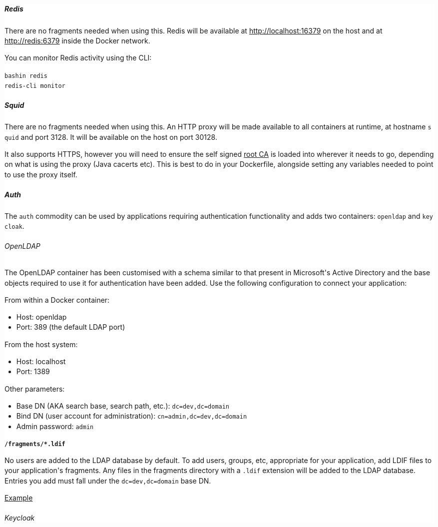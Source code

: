 ##### Redis

There are no fragments needed when using this. Redis will be available at <http://localhost:16379> on the host and at <http://redis:6379> inside the Docker network.

You can monitor Redis activity using the CLI:

```shell
bashin redis
redis-cli monitor
```

##### Squid

There are no fragments needed when using this. An HTTP proxy will be made available to all containers at runtime, at hostname `squid` and port 3128. It will be available on the host on port 30128.

It also supports HTTPS, however you will need to ensure the self signed [root CA](https://github.com/LandRegistry/docker-base-images/blob/master/squid/devenv-squid-rootca.der?raw=true) is loaded into wherever it needs to go, depending on what is using the proxy (Java cacerts etc). This is best to do in your Dockerfile, alongside setting any variables needed to point to use the proxy itself.

##### Auth

The `auth` commodity can be used by applications requiring authentication functionality and adds two containers: `openldap` and `keycloak`.

###### OpenLDAP

The OpenLDAP container has been customised with a schema similar to that present in Microsoft's Active Directory and the base objects required to use it for authentication have been added. Use the following configuration to connect your application:

From within a Docker container:

* Host: openldap
* Port: 389 (the default LDAP port)

From the host system:

* Host: localhost
* Port: 1389

Other parameters:

* Base DN (AKA search base, search path, etc.): `dc=dev,dc=domain`
* Bind DN (user account for administration): `cn=admin,dc=dev,dc=domain`
* Admin password: `admin`

**`/fragments/*.ldif`**

No users are added to the LDAP database by default. To add users, groups, etc, appropriate for your application, add LDIF files to your application's fragments. Any files in the fragments directory with a `.ldif` extension will be added to the LDAP database. Entries you add must fall under the `dc=dev,dc=domain` base DN.

[Example](snippets/ldap-entries.ldif)

###### Keycloak
